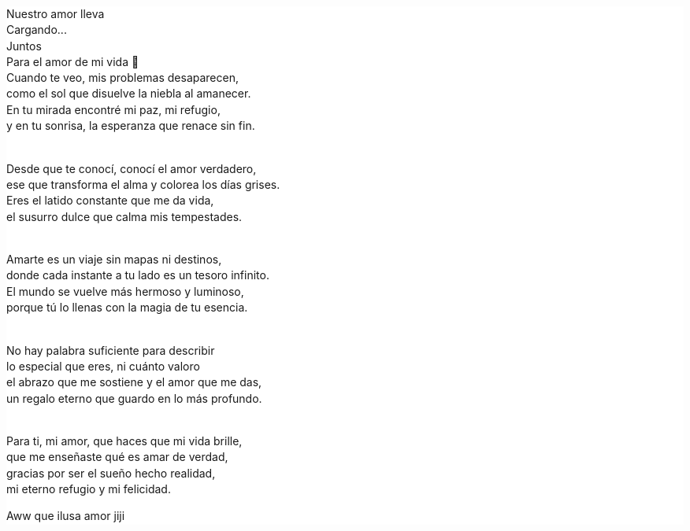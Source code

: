 

<div class="screen hidden" id="counterScreen">
  <div class="counter-box">
    <div class="counter-title">Nuestro amor lleva</div>
    <div class="counter" id="timeCounter">Cargando...</div>
    <div class="counter-sub">Juntos</div>
  </div>
  <div class="divider"></div>
  <div class="love-message">Para el amor de mi vida 💌</div>
  
  <div class="poem">
Cuando te veo, mis problemas desaparecen,<br>
como el sol que disuelve la niebla al amanecer.<br>
En tu mirada encontré mi paz, mi refugio,<br>
y en tu sonrisa, la esperanza que renace sin fin.<br><br>

Desde que te conocí, conocí el amor verdadero,<br>
ese que transforma el alma y colorea los días grises.<br>
Eres el latido constante que me da vida,<br>
el susurro dulce que calma mis tempestades.<br><br>

Amarte es un viaje sin mapas ni destinos,<br>
donde cada instante a tu lado es un tesoro infinito.<br>
El mundo se vuelve más hermoso y luminoso,<br>
porque tú lo llenas con la magia de tu esencia.<br><br>

No hay palabra suficiente para describir<br>
lo especial que eres, ni cuánto valoro<br>
el abrazo que me sostiene y el amor que me das,<br>
un regalo eterno que guardo en lo más profundo.<br><br>

Para ti, mi amor, que haces que mi vida brille,<br>
que me enseñaste qué es amar de verdad,<br>
gracias por ser el sueño hecho realidad,<br>
mi eterno refugio y mi felicidad.
  </div>
</div>


<div id="kMessage" class="hidden">Aww que ilusa amor jiji</div>

<script>
  const PASSWORD = "010822";
  let selectedAnswer = null;

  function selectAnswer(answer, btn) {
    selectedAnswer = answer;
    document.querySelectorAll('.options button').forEach(b => b.classList.remove('selected'));
    btn.classList.add('selected');
  }

  function checkPassword() {
    const pass = document.getElementById("password").value;

    if (selectedAnswer === null) {
      alert("Por favor selecciona una opción");
      return;
    }
